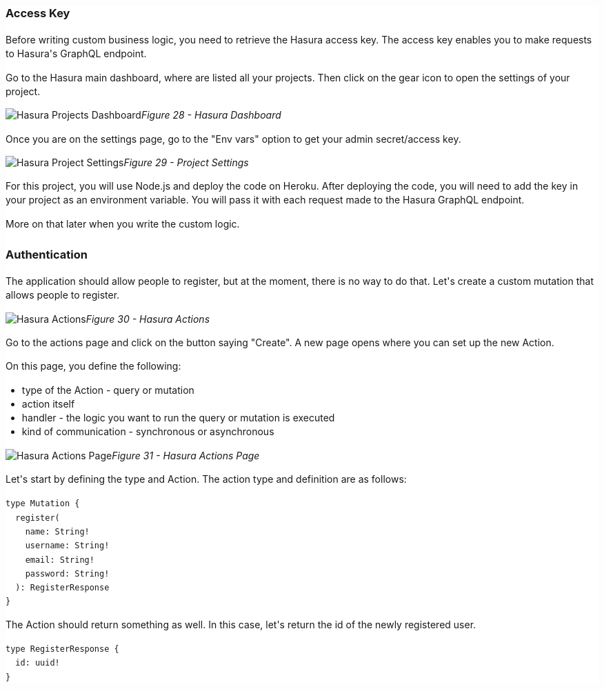 ### Access Key

Before writing custom business logic, you need to retrieve the Hasura access key. The access key enables you to make requests to Hasura's GraphQL endpoint.

Go to the Hasura main dashboard, where are listed all your projects. Then click on the gear icon to open the settings of your project.

![Hasura Projects Dashboard](https://cdn.hashnode.com/res/hashnode/image/upload/v1638864531771/uHtKaZB2a.png)*Figure 28 - Hasura Dashboard*

Once you are on the settings page, go to the "Env vars" option to get your admin secret/access key. 

![Hasura Project Settings](https://cdn.hashnode.com/res/hashnode/image/upload/v1638864775362/Rnjpafx5A.png)*Figure 29 - Project Settings*

For this project, you will use Node.js and deploy the code on Heroku. After deploying the code, you will need to add the key in your project as an environment variable. You will pass it with each request made to the Hasura GraphQL endpoint. 

More on that later when you write the custom logic.

### Authentication

The application should allow people to register, but at the moment, there is no way to do that. Let's create a custom mutation that allows people to register.

![Hasura Actions](https://cdn.hashnode.com/res/hashnode/image/upload/v1638026320995/zp0AxJ2Zj.png)*Figure 30 - Hasura Actions*

Go to the actions page and click on the button saying "Create". A new page opens where you can set up the new Action.

On this page, you define the following:
* type of the Action - query or mutation
* action itself
* handler - the logic you want to run the query or mutation is executed
* kind of communication - synchronous or asynchronous

![Hasura Actions Page](https://cdn.hashnode.com/res/hashnode/image/upload/v1638176203837/FKyG82Lsd.png)*Figure 31 - Hasura Actions Page*

Let's start by defining the type and Action. The action type and definition are as follows:

```
type Mutation {
  register(
    name: String!
    username: String!
    email: String!
    password: String!
  ): RegisterResponse
}
```

The Action should return something as well. In this case, let's return the id of the newly registered user.

```
type RegisterResponse {
  id: uuid!
}
```
